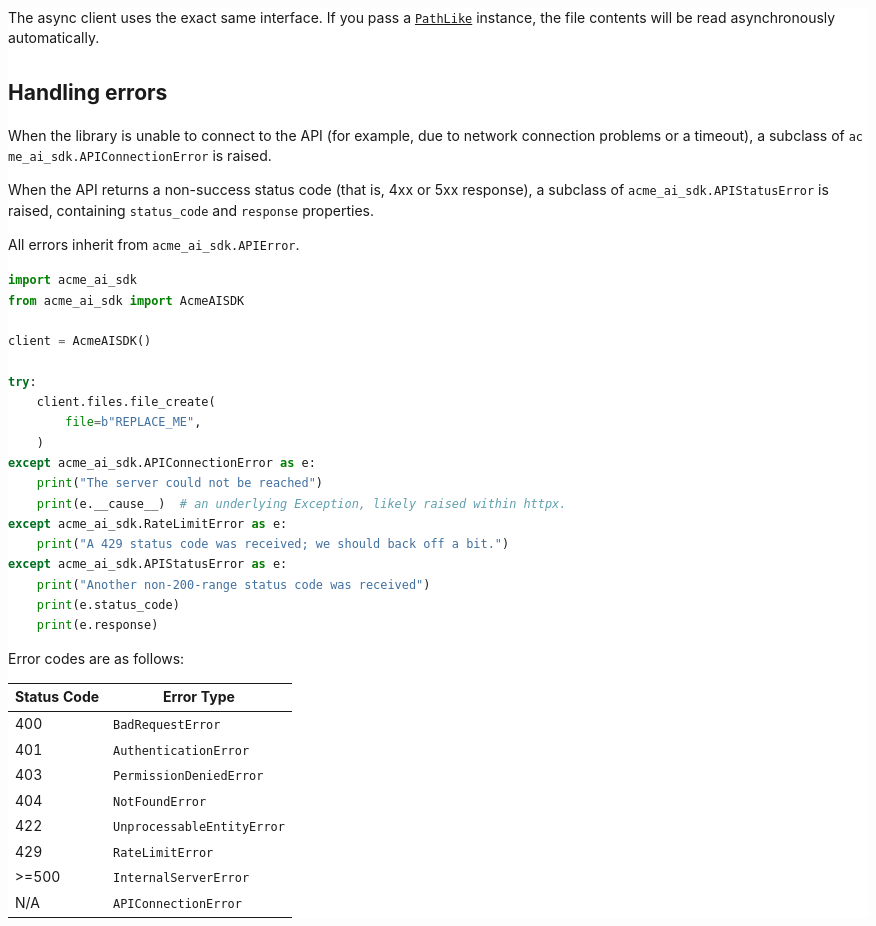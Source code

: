 The async client uses the exact same interface. If you pass a [`PathLike`](https://docs.python.org/3/library/os.html#os.PathLike) instance, the file contents will be read asynchronously automatically.

## Handling errors

When the library is unable to connect to the API (for example, due to network connection problems or a timeout), a subclass of `acme_ai_sdk.APIConnectionError` is raised.

When the API returns a non-success status code (that is, 4xx or 5xx
response), a subclass of `acme_ai_sdk.APIStatusError` is raised, containing `status_code` and `response` properties.

All errors inherit from `acme_ai_sdk.APIError`.

```python
import acme_ai_sdk
from acme_ai_sdk import AcmeAISDK

client = AcmeAISDK()

try:
    client.files.file_create(
        file=b"REPLACE_ME",
    )
except acme_ai_sdk.APIConnectionError as e:
    print("The server could not be reached")
    print(e.__cause__)  # an underlying Exception, likely raised within httpx.
except acme_ai_sdk.RateLimitError as e:
    print("A 429 status code was received; we should back off a bit.")
except acme_ai_sdk.APIStatusError as e:
    print("Another non-200-range status code was received")
    print(e.status_code)
    print(e.response)
```

Error codes are as follows:

| Status Code | Error Type                 |
| ----------- | -------------------------- |
| 400         | `BadRequestError`          |
| 401         | `AuthenticationError`      |
| 403         | `PermissionDeniedError`    |
| 404         | `NotFoundError`            |
| 422         | `UnprocessableEntityError` |
| 429         | `RateLimitError`           |
| >=500       | `InternalServerError`      |
| N/A         | `APIConnectionError`       |
